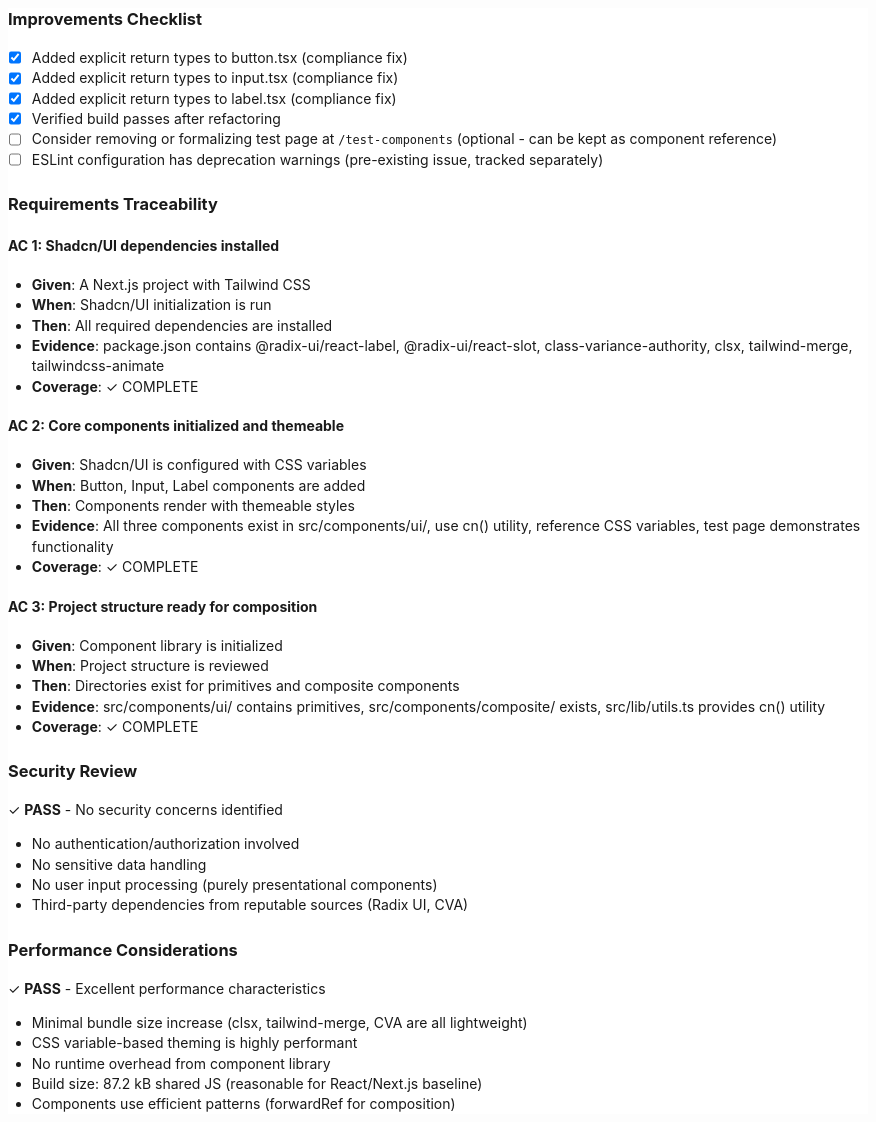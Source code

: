 ### Improvements Checklist

- [x] Added explicit return types to button.tsx (compliance fix)
- [x] Added explicit return types to input.tsx (compliance fix)
- [x] Added explicit return types to label.tsx (compliance fix)
- [x] Verified build passes after refactoring
- [ ] Consider removing or formalizing test page at `/test-components` (optional - can be kept as component reference)
- [ ] ESLint configuration has deprecation warnings (pre-existing issue, tracked separately)

### Requirements Traceability

#### AC 1: Shadcn/UI dependencies installed

* **Given**: A Next.js project with Tailwind CSS
* **When**: Shadcn/UI initialization is run
* **Then**: All required dependencies are installed
* **Evidence**: package.json contains @radix-ui/react-label, @radix-ui/react-slot, class-variance-authority, clsx, tailwind-merge, tailwindcss-animate
* **Coverage**: ✓ COMPLETE

#### AC 2: Core components initialized and themeable

* **Given**: Shadcn/UI is configured with CSS variables
* **When**: Button, Input, Label components are added
* **Then**: Components render with themeable styles
* **Evidence**: All three components exist in src/components/ui/, use cn() utility, reference CSS variables, test page demonstrates functionality
* **Coverage**: ✓ COMPLETE

#### AC 3: Project structure ready for composition

* **Given**: Component library is initialized
* **When**: Project structure is reviewed
* **Then**: Directories exist for primitives and composite components
* **Evidence**: src/components/ui/ contains primitives, src/components/composite/ exists, src/lib/utils.ts provides cn() utility
* **Coverage**: ✓ COMPLETE

### Security Review

✓ **PASS** - No security concerns identified

* No authentication/authorization involved
* No sensitive data handling
* No user input processing (purely presentational components)
* Third-party dependencies from reputable sources (Radix UI, CVA)

### Performance Considerations

✓ **PASS** - Excellent performance characteristics

* Minimal bundle size increase (clsx, tailwind-merge, CVA are all lightweight)
* CSS variable-based theming is highly performant
* No runtime overhead from component library
* Build size: 87.2 kB shared JS (reasonable for React/Next.js baseline)
* Components use efficient patterns (forwardRef for composition)
